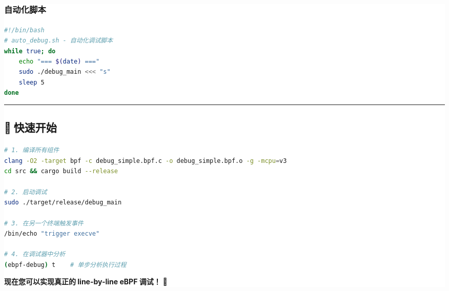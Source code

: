 ### 自动化脚本
```bash
#!/bin/bash
# auto_debug.sh - 自动化调试脚本
while true; do
    echo "=== $(date) ==="
    sudo ./debug_main <<< "s"
    sleep 5
done
```

---

## 🚀 **快速开始**

```bash
# 1. 编译所有组件
clang -O2 -target bpf -c debug_simple.bpf.c -o debug_simple.bpf.o -g -mcpu=v3
cd src && cargo build --release

# 2. 启动调试
sudo ./target/release/debug_main

# 3. 在另一个终端触发事件
/bin/echo "trigger execve"

# 4. 在调试器中分析
(ebpf-debug) t    # 单步分析执行过程
```

**现在您可以实现真正的 line-by-line eBPF 调试！** 🎯 